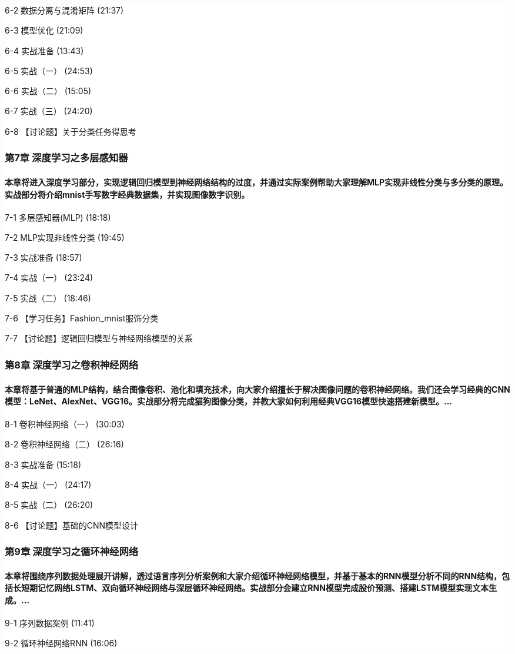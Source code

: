 6-2 数据分离与混淆矩阵 (21:37)

6-3 模型优化 (21:09)

6-4 实战准备 (13:43)

6-5 实战（一） (24:53)

6-6 实战（二） (15:05)

6-7 实战（三） (24:20)

6-8 【讨论题】关于分类任务得思考


### 第7章 深度学习之多层感知器

#### 本章将进入深度学习部分，实现逻辑回归模型到神经网络结构的过度，并通过实际案例帮助大家理解MLP实现非线性分类与多分类的原理。实战部分将介绍mnist手写数字经典数据集，并实现图像数字识别。
7-1 多层感知器(MLP) (18:18)

7-2 MLP实现非线性分类 (19:45)

7-3 实战准备 (18:57)

7-4 实战（一） (23:24)

7-5 实战（二） (18:46)

7-6 【学习任务】Fashion_mnist服饰分类

7-7 【讨论题】逻辑回归模型与神经网络模型的关系


### 第8章 深度学习之卷积神经网络

#### 本章将基于普通的MLP结构，结合图像卷积、池化和填充技术，向大家介绍擅长于解决图像问题的卷积神经网络。我们还会学习经典的CNN模型：LeNet、AlexNet、VGG16。实战部分将完成猫狗图像分类，并教大家如何利用经典VGG16模型快速搭建新模型。...
8-1 卷积神经网络（一） (30:03)

8-2 卷积神经网络（二） (26:16)

8-3 实战准备 (15:18)

8-4 实战（一） (24:17)

8-5 实战（二） (26:20)

8-6 【讨论题】基础的CNN模型设计


### 第9章 深度学习之循环神经网络

#### 本章将围绕序列数据处理展开讲解，透过语言序列分析案例和大家介绍循环神经网络模型，并基于基本的RNN模型分析不同的RNN结构，包括长短期记忆网络LSTM、双向循环神经网络与深层循环神经网络。实战部分会建立RNN模型完成股价预测、搭建LSTM模型实现文本生成。...
9-1 序列数据案例 (11:41)

9-2 循环神经网络RNN (16:06)
